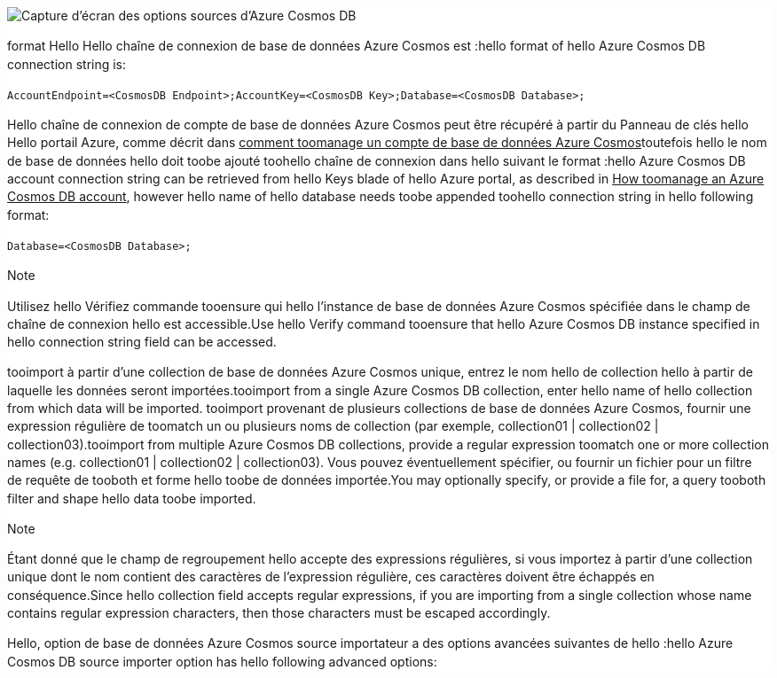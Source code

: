 ![Capture d’écran des options sources d’Azure Cosmos DB](./media/import-data/documentdbsource.png)

<span data-ttu-id="6bce2-243">format Hello Hello chaîne de connexion de base de données Azure Cosmos est :</span><span class="sxs-lookup"><span data-stu-id="6bce2-243">hello format of hello Azure Cosmos DB connection string is:</span></span>

    AccountEndpoint=<CosmosDB Endpoint>;AccountKey=<CosmosDB Key>;Database=<CosmosDB Database>;

<span data-ttu-id="6bce2-244">Hello chaîne de connexion de compte de base de données Azure Cosmos peut être récupéré à partir du Panneau de clés hello Hello portail Azure, comme décrit dans [comment toomanage un compte de base de données Azure Cosmos](manage-account.md)toutefois hello le nom de base de données hello doit toobe ajouté toohello chaîne de connexion dans hello suivant le format :</span><span class="sxs-lookup"><span data-stu-id="6bce2-244">hello Azure Cosmos DB account connection string can be retrieved from hello Keys blade of hello Azure portal, as described in [How toomanage an Azure Cosmos DB account](manage-account.md), however hello name of hello database needs toobe appended toohello connection string in hello following format:</span></span>

    Database=<CosmosDB Database>;

> [!NOTE]
> <span data-ttu-id="6bce2-245">Utilisez hello Vérifiez commande tooensure qui hello l’instance de base de données Azure Cosmos spécifiée dans le champ de chaîne de connexion hello est accessible.</span><span class="sxs-lookup"><span data-stu-id="6bce2-245">Use hello Verify command tooensure that hello Azure Cosmos DB instance specified in hello connection string field can be accessed.</span></span>
> 
> 

<span data-ttu-id="6bce2-246">tooimport à partir d’une collection de base de données Azure Cosmos unique, entrez le nom hello de collection hello à partir de laquelle les données seront importées.</span><span class="sxs-lookup"><span data-stu-id="6bce2-246">tooimport from a single Azure Cosmos DB collection, enter hello name of hello collection from which data will be imported.</span></span> <span data-ttu-id="6bce2-247">tooimport provenant de plusieurs collections de base de données Azure Cosmos, fournir une expression régulière de toomatch un ou plusieurs noms de collection (par exemple, collection01 | collection02 | collection03).</span><span class="sxs-lookup"><span data-stu-id="6bce2-247">tooimport from multiple Azure Cosmos DB collections, provide a regular expression toomatch one or more collection names (e.g. collection01 | collection02 | collection03).</span></span> <span data-ttu-id="6bce2-248">Vous pouvez éventuellement spécifier, ou fournir un fichier pour un filtre de requête de tooboth et forme hello toobe de données importée.</span><span class="sxs-lookup"><span data-stu-id="6bce2-248">You may optionally specify, or provide a file for, a query tooboth filter and shape hello data toobe imported.</span></span>

> [!NOTE]
> <span data-ttu-id="6bce2-249">Étant donné que le champ de regroupement hello accepte des expressions régulières, si vous importez à partir d’une collection unique dont le nom contient des caractères de l’expression régulière, ces caractères doivent être échappés en conséquence.</span><span class="sxs-lookup"><span data-stu-id="6bce2-249">Since hello collection field accepts regular expressions, if you are importing from a single collection whose name contains regular expression characters, then those characters must be escaped accordingly.</span></span>
> 
> 

<span data-ttu-id="6bce2-250">Hello, option de base de données Azure Cosmos source importateur a des options avancées suivantes de hello :</span><span class="sxs-lookup"><span data-stu-id="6bce2-250">hello Azure Cosmos DB source importer option has hello following advanced options:</span></span>

